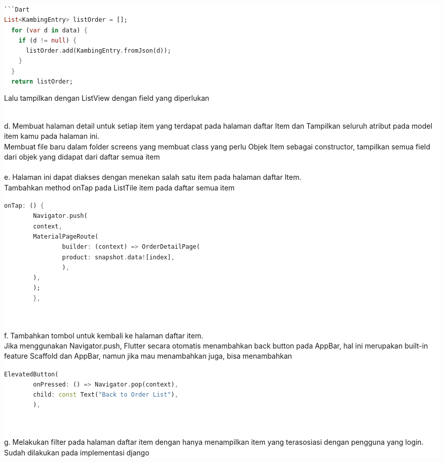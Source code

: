   ```dart
```Dart
List<KambingEntry> listOrder = [];
    for (var d in data) {
      if (d != null) {
        listOrder.add(KambingEntry.fromJson(d));
      }
    }
    return listOrder;
```
Lalu tampilkan dengan ListView dengan field yang diperlukan <br> <br>

d. Membuat halaman detail untuk setiap item yang terdapat pada halaman daftar Item dan Tampilkan seluruh atribut pada model item kamu pada halaman ini. <br>
Membuat file baru dalam folder screens yang membuat class yang perlu Objek Item sebagai constructor, tampilkan semua field dari objek yang didapat dari daftar semua item <br> <br>
e. Halaman ini dapat diakses dengan menekan salah satu item pada halaman daftar Item. <br>
Tambahkan method onTap pada ListTile item pada daftar semua item
```Dart
onTap: () {
        Navigator.push(
        context,
        MaterialPageRoute(
                builder: (context) => OrderDetailPage(
                product: snapshot.data![index],
                ),
        ),
        );
        },
```
<br> <br>
f. Tambahkan tombol untuk kembali ke halaman daftar item. <br>
Jika menggunakan Navigator.push, Flutter secara otomatis menambahkan back button pada AppBar, hal ini merupakan built-in feature Scaffold dan AppBar, namun jika mau menambahkan juga, bisa menambahkan
```Dart
ElevatedButton(
        onPressed: () => Navigator.pop(context),
        child: const Text("Back to Order List"),
        ),
```
<br> <br>
g. Melakukan filter pada halaman daftar item dengan hanya menampilkan item yang terasosiasi dengan pengguna yang login. <br>
Sudah dilakukan pada implementasi django